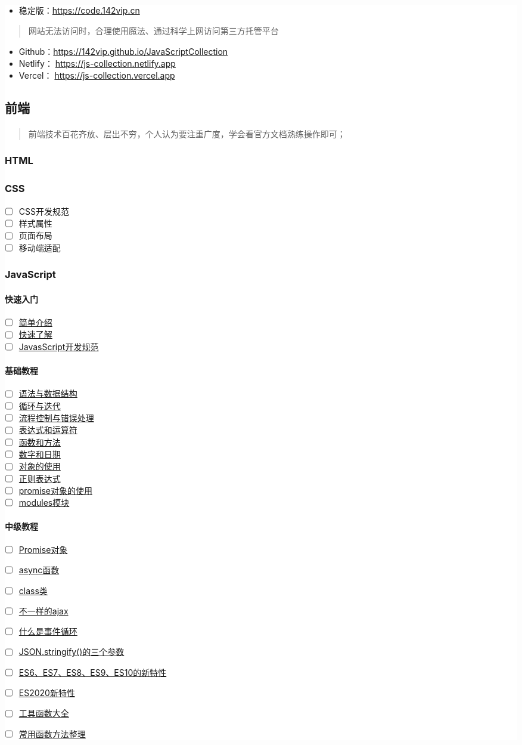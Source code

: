 - 稳定版：<https://code.142vip.cn>

> 网站无法访问时，合理使用魔法、通过科学上网访问第三方托管平台

- Github：<https://142vip.github.io/JavaScriptCollection>
- Netlify： <https://js-collection.netlify.app>
- Vercel： <https://js-collection.vercel.app>

## 前端

> 前端技术百花齐放、层出不穷，个人认为要注重广度，学会看官方文档熟练操作即可；

### HTML

### CSS

- [ ] CSS开发规范
- [ ] 样式属性
- [ ] 页面布局
- [ ] 移动端适配

### JavaScript

#### 快速入门

- [ ] [简单介绍]()
- [ ] [快速了解]()
- [ ] [JavasScript开发规范]()

#### 基础教程

- [ ] [语法与数据结构]()
- [ ] [循环与迭代]()
- [ ] [流程控制与错误处理]()
- [ ] [表达式和运算符]()
- [ ] [函数和方法]()
- [ ] [数字和日期]()
- [ ] [对象的使用]()
- [ ] [正则表达式]()
- [ ] [promise对象的使用]()
- [ ] [modules模块]()

#### 中级教程

- [ ] [Promise对象]()
- [ ] [async函数]()
- [ ] [class类]()
- [ ] [不一样的ajax]()
- [ ] [什么是事件循环]()
- [ ] [JSON.stringify()的三个参数]()
- [ ] [ES6、ES7、ES8、ES9、ES10的新特性]()
- [ ] [ES2020新特性]()
- [ ] [工具函数大全]()
- [ ] [常用函数方法整理]()


[//]: # '宣传内容'
